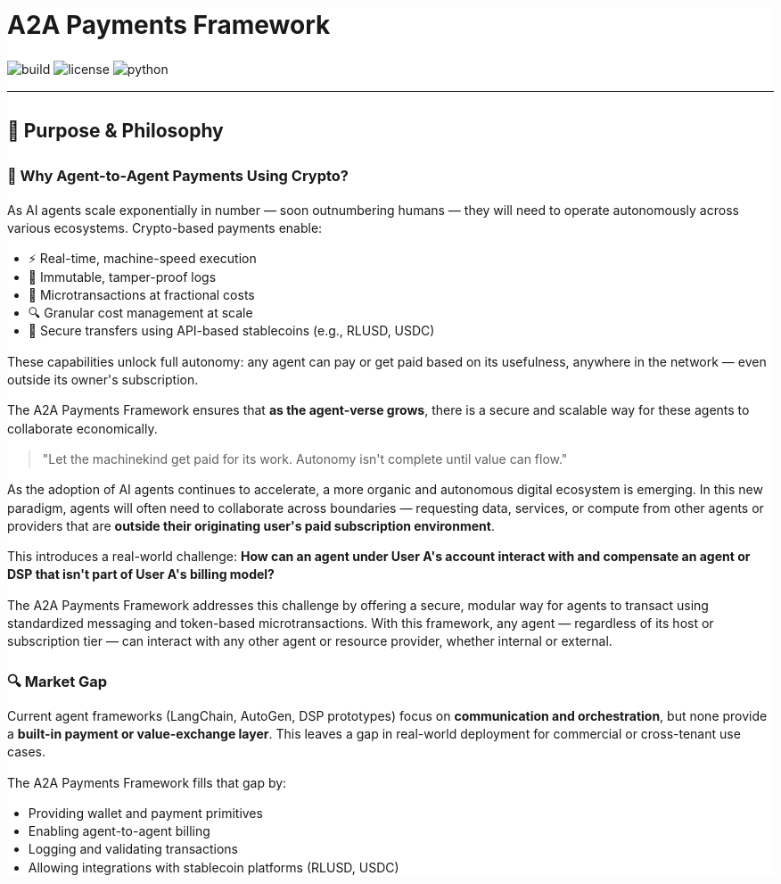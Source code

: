 # A2A Payments Framework

![build](https://img.shields.io/badge/build-passing-brightgreen)
![license](https://img.shields.io/badge/license-MIT-blue)
![python](https://img.shields.io/badge/python-3.8%2B-blue)

---

## 🚀 Purpose & Philosophy

### 🤝 Why Agent-to-Agent Payments Using Crypto?
As AI agents scale exponentially in number — soon outnumbering humans — they will need to operate autonomously across various ecosystems. Crypto-based payments enable:
- ⚡ Real-time, machine-speed execution
- 🧾 Immutable, tamper-proof logs
- 💸 Microtransactions at fractional costs
- 🔍 Granular cost management at scale
- 🔐 Secure transfers using API-based stablecoins (e.g., RLUSD, USDC)

These capabilities unlock full autonomy: any agent can pay or get paid based on its usefulness, anywhere in the network — even outside its owner's subscription.

The A2A Payments Framework ensures that **as the agent-verse grows**, there is a secure and scalable way for these agents to collaborate economically.

> "Let the machinekind get paid for its work. Autonomy isn't complete until value can flow."


As the adoption of AI agents continues to accelerate, a more organic and autonomous digital ecosystem is emerging. In this new paradigm, agents will often need to collaborate across boundaries — requesting data, services, or compute from other agents or providers that are **outside their originating user's paid subscription environment**.

This introduces a real-world challenge: **How can an agent under User A's account interact with and compensate an agent or DSP that isn't part of User A's billing model?**

The A2A Payments Framework addresses this challenge by offering a secure, modular way for agents to transact using standardized messaging and token-based microtransactions. With this framework, any agent — regardless of its host or subscription tier — can interact with any other agent or resource provider, whether internal or external.

### 🔍 Market Gap
Current agent frameworks (LangChain, AutoGen, DSP prototypes) focus on **communication and orchestration**, but none provide a **built-in payment or value-exchange layer**. This leaves a gap in real-world deployment for commercial or cross-tenant use cases.

The A2A Payments Framework fills that gap by:
- Providing wallet and payment primitives
- Enabling agent-to-agent billing
- Logging and validating transactions
- Allowing integrations with stablecoin platforms (RLUSD, USDC)

